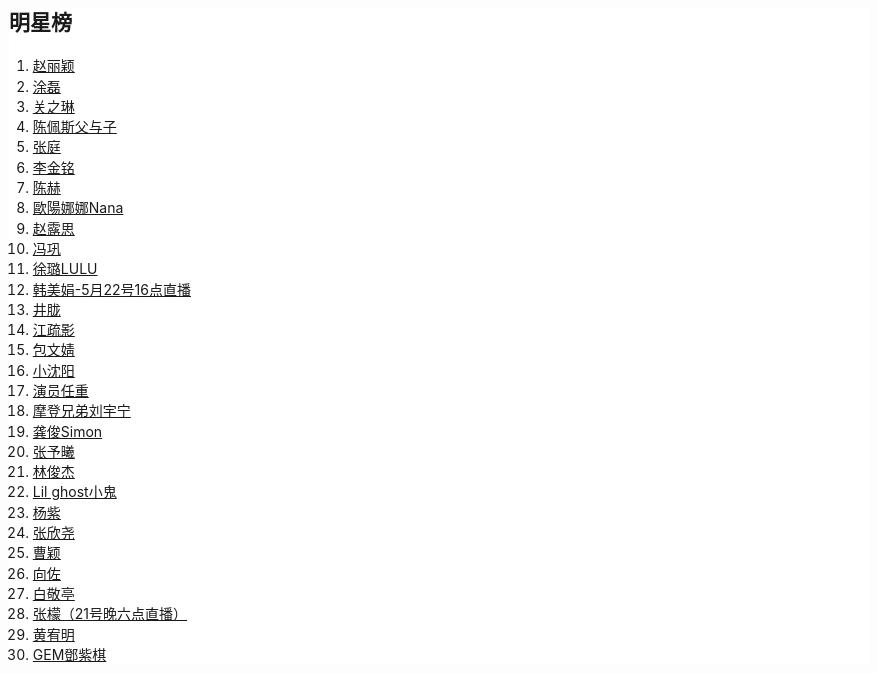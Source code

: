 ## 明星榜

1. [赵丽颖](https://www.iesdouyin.com/share/user/3966676391429863?sec_uid=MS4wLjABAAAAlivsVYSkWK3PchpHt1oW9BubM_ykzrxbXtfyiD0aAELW9kWUcZ5hATqM9VTWf8zu)
1. [涂磊](https://www.iesdouyin.com/share/user/58078054954?sec_uid=MS4wLjABAAAAyj9GWtEMNtvyynBb2MaVe_nWeq0fkomuURHCHelaSAA)
1. [关之琳](https://www.iesdouyin.com/share/user/2444932874502183?sec_uid=MS4wLjABAAAAaqK57-SIIKVCGeO8KHVqQaxQZoCUZoj8aa5sFUOoKTTP0ZeKuncInPFTbbyBJVSy)
1. [陈佩斯父与子](https://www.iesdouyin.com/share/user/97117915687?sec_uid=MS4wLjABAAAAhsi-e3XXzqPPcOzEClkEna2LOeKP8aENLueuQHDlC_M)
1. [张庭](https://www.iesdouyin.com/share/user/98282802298?sec_uid=MS4wLjABAAAAmvx03_4dmvU4IouLcpVqVvabF3rgKym0WjOjLoVqPos)
1. [李金铭](https://www.iesdouyin.com/share/user/2897954945654360?sec_uid=MS4wLjABAAAA_1OiHbgncZo7y3QNgqspLoWfOAkIAZlDjvycKoUNkARfEh1Cxdw_Yfd6mE8kSFZB)
1. [陈赫](https://www.iesdouyin.com/share/user/84990209480?sec_uid=MS4wLjABAAAAAEtO1dCIZvj4VWbLU4Xce7DgVgsKNMNu88eNR2c2LtY)
1. [歐陽娜娜Nana](https://www.iesdouyin.com/share/user/63075266947?sec_uid=MS4wLjABAAAAuWLelPqizjfu5w548WBDgaCJNoUCPsPgHcmoGlB9OXg)
1. [赵露思](https://www.iesdouyin.com/share/user/58606884048?sec_uid=MS4wLjABAAAAISMJwLxAdIyVnQkkPT9Rv1PRzBraeitmytvKlmZWhmE)
1. [冯巩](https://www.iesdouyin.com/share/user/1991933892508967?sec_uid=MS4wLjABAAAAh6tcornHHqhS6WdOvMvMJEsuMOgUjRpggx3BIBW6BFVVnSS2Gi3fahxR_Kkp1VY-)
1. [徐璐LULU](https://www.iesdouyin.com/share/user/105026707476?sec_uid=MS4wLjABAAAAWq6PbVw-1vDhdj0C03BDl6gVTCxZDHlBvFuDXG4615o)
1. [韩美娟-5月22号16点直播](https://www.iesdouyin.com/share/user/99714411562?sec_uid=MS4wLjABAAAAQQ-lyuRQd8FmZqZulytetGTNQ0R5exPhc25F8xgaf5M)
1. [井胧](https://www.iesdouyin.com/share/user/63549369776?sec_uid=MS4wLjABAAAAtHOKxQzNOxt41hqO4w6tAPHyzSbDbF6hpKS0kI425i0)
1. [江疏影](https://www.iesdouyin.com/share/user/59425735996?sec_uid=MS4wLjABAAAARoAQjmjgpXMaMKhm1gfcf4CSYlT6ALPnshxDbWAVpnA)
1. [包文婧](https://www.iesdouyin.com/share/user/76158172249?sec_uid=MS4wLjABAAAAAdMcGhr-kyqvcnxPuGBmGSofbYp6lmxm70KB6zQ2RRw)
1. [小沈阳](https://www.iesdouyin.com/share/user/76322662982?sec_uid=MS4wLjABAAAAjkUk_BcvGc9mVo5QxAdO3yfPJhiT-x21KLxHbl2A_p8)
1. [演员任重](https://www.iesdouyin.com/share/user/3667619482173512?sec_uid=MS4wLjABAAAA_6kg_IZ33zjS0GpQLp4DMWkmVB5KjmiysKmJQsUQsqA1udEAnqOVdrayGHQo9Rks)
1. [摩登兄弟刘宇宁](https://www.iesdouyin.com/share/user/56630472225?sec_uid=MS4wLjABAAAAlsSt6GDLVMUG-JnioR6n5lZSuP6bUoVKXMc_52AlG8A)
1. [龚俊Simon](https://www.iesdouyin.com/share/user/86200478082?sec_uid=MS4wLjABAAAALrg3u74IgjC03_4MBSO00O03QkLHA0UjM5ejXvXDDm0)
1. [张予曦](https://www.iesdouyin.com/share/user/69132220176?sec_uid=MS4wLjABAAAAYYCL8ep9mXoSOWyo-jEMe5_LCFNr9olbm10waVz-9Ys)
1. [林俊杰](https://www.iesdouyin.com/share/user/96002438550?sec_uid=MS4wLjABAAAAsM8Wy8XADF-I22FwBdnb7-5Q4btEr0v89UQu8NRu29g)
1. [Lil ghost小鬼](https://www.iesdouyin.com/share/user/56252078401?sec_uid=MS4wLjABAAAA39aB3Uw1sFEYK1FpuSO3o69OZOsxKdNT8YcQ2QmKH7I)
1. [杨紫](https://www.iesdouyin.com/share/user/85957525522?sec_uid=MS4wLjABAAAAX5MksZAy3XAEDV2yjlVWYlxoHa2RjvexxXbDvjxIirg)
1. [张欣尧](https://www.iesdouyin.com/share/user/55984163441?sec_uid=MS4wLjABAAAARZvqZSAQTkdISbN5Ah80h6zWPSvqgvgwJHAjVeCsRHc)
1. [曹颖](https://www.iesdouyin.com/share/user/102385302082?sec_uid=MS4wLjABAAAANZpTtHlyLvIrc0oT352ZD7az33fhZbStjpQicA0X-EU)
1. [向佐](https://www.iesdouyin.com/share/user/95335144024?sec_uid=MS4wLjABAAAAfl9460ONLh7GahMDoMmW83ZVrtV-mgFNmGmk1ZOuj9I)
1. [白敬亭](https://www.iesdouyin.com/share/user/2616442883152379?sec_uid=MS4wLjABAAAAVR_s5aeKDx5yGPKZ3NoF5M8-uFmBGXl8U3l1qQUwBIlFlpUZG_Dmi2JoiuUY06FL)
1. [张檬（21号晚六点直播）](https://www.iesdouyin.com/share/user/75852268052?sec_uid=MS4wLjABAAAAAiMC0SzgJAGj7nXFUFCcL5XEbz-zOf_E1h8Qxw11iUs)
1. [黄宥明](https://www.iesdouyin.com/share/user/59987315253?sec_uid=MS4wLjABAAAARLigrGSo04ZcM2CeixVboxtKGdiLOU0HP7UtRvgwpls)
1. [GEM鄧紫棋](https://www.iesdouyin.com/share/user/85089670734?sec_uid=MS4wLjABAAAAh7MdVA-UbMYLeO3_zhA_Z-Mrkh8cDwBCU_qQqucnrFE)

